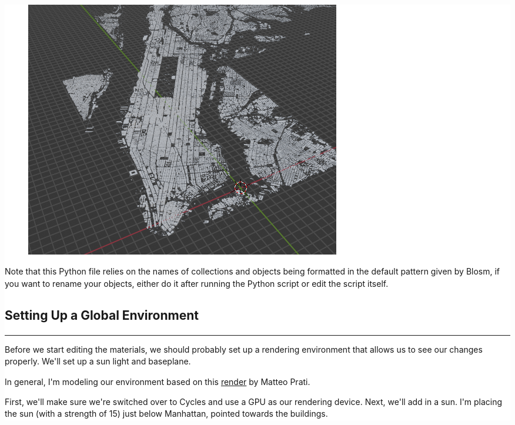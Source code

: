 <figure><img src="../.gitbook/assets/image (4) (1) (1).png" alt=""><figcaption></figcaption></figure>

Note that this Python file relies on the names of collections and objects being formatted in the default pattern given by Blosm, if you want to rename your objects, either do it after running the Python script or edit the script itself.

## Setting Up a Global Environment

***

Before we start editing the materials, we should probably set up a rendering environment that allows us to see our changes properly. We'll set up a sun light and baseplane.

In general, I'm modeling our environment based on this [render](https://www.matteoprati.com/progetti/manhattan/) by Matteo Prati.&#x20;

First, we'll make sure we're switched over to Cycles and use a GPU as our rendering device. Next, we'll add in a sun. I'm placing the sun (with a strength of 15) just below Manhattan, pointed towards the buildings.&#x20;
